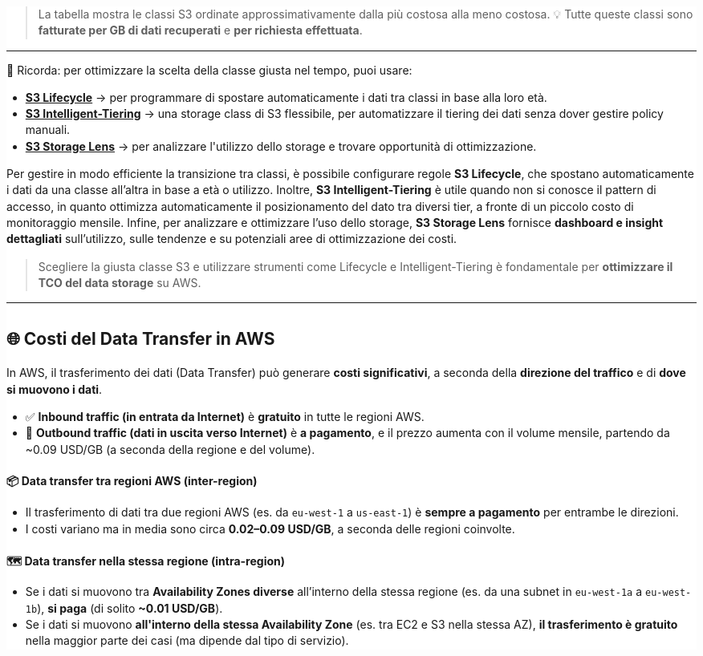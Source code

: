> La tabella mostra le classi S3 ordinate approssimativamente dalla più costosa alla meno costosa.
> 💡 Tutte queste classi sono **fatturate per GB di dati recuperati** e **per richiesta effettuata**.

---

📌 Ricorda: per ottimizzare la scelta della classe giusta nel tempo, puoi usare:

- **[S3 Lifecycle](/10-Prezzo-Fatturazione-Supporto/S3-Lifecycle.md)** → per programmare di spostare automaticamente i dati tra classi in base alla loro età.
- **[S3 Intelligent-Tiering](/10-Prezzo-Fatturazione-Supporto/S3-Intelligent-Tiering.md)** → una storage class di S3 flessibile, per automatizzare il tiering dei dati senza dover gestire policy manuali.
- **[S3 Storage Lens](/10-Prezzo-Fatturazione-Supporto/S3-Storage-Lens.md)** → per analizzare l'utilizzo dello storage e trovare opportunità di ottimizzazione.


Per gestire in modo efficiente la transizione tra classi, è possibile configurare regole **S3 Lifecycle**, che spostano automaticamente i dati da una classe all’altra in base a età o utilizzo. 
Inoltre, **S3 Intelligent-Tiering** è utile quando non si conosce il pattern di accesso, in quanto ottimizza automaticamente il posizionamento del dato tra diversi tier, a fronte di un piccolo costo di monitoraggio mensile.
Infine, per analizzare e ottimizzare l’uso dello storage, **S3 Storage Lens** fornisce **dashboard e insight dettagliati** sull’utilizzo, sulle tendenze e su potenziali aree di ottimizzazione dei costi.

> Scegliere la giusta classe S3 e utilizzare strumenti come Lifecycle e Intelligent-Tiering è fondamentale per **ottimizzare il TCO del data storage** su AWS.


---
## 🌐 Costi del Data Transfer in AWS

In AWS, il trasferimento dei dati (Data Transfer) può generare **costi significativi**, a seconda della **direzione del traffico** e di **dove si muovono i dati**.

- ✅ **Inbound traffic (in entrata da Internet)** è **gratuito** in tutte le regioni AWS.
- 💸 **Outbound traffic (dati in uscita verso Internet)** è **a pagamento**, e il prezzo aumenta con il volume mensile, partendo da ~0.09 USD/GB (a seconda della regione e del volume).

#### 📦 Data transfer tra regioni AWS (inter-region)

- Il trasferimento di dati tra due regioni AWS (es. da `eu-west-1` a `us-east-1`) è **sempre a pagamento** per entrambe le direzioni.
- I costi variano ma in media sono circa **0.02–0.09 USD/GB**, a seconda delle regioni coinvolte.

#### 🗺️ Data transfer nella stessa regione (intra-region)

- Se i dati si muovono tra **Availability Zones diverse** all’interno della stessa regione (es. da una subnet in `eu-west-1a` a `eu-west-1b`), **si paga** (di solito **~0.01 USD/GB**).
- Se i dati si muovono **all'interno della stessa Availability Zone** (es. tra EC2 e S3 nella stessa AZ), **il trasferimento è gratuito** nella maggior parte dei casi (ma dipende dal tipo di servizio).
